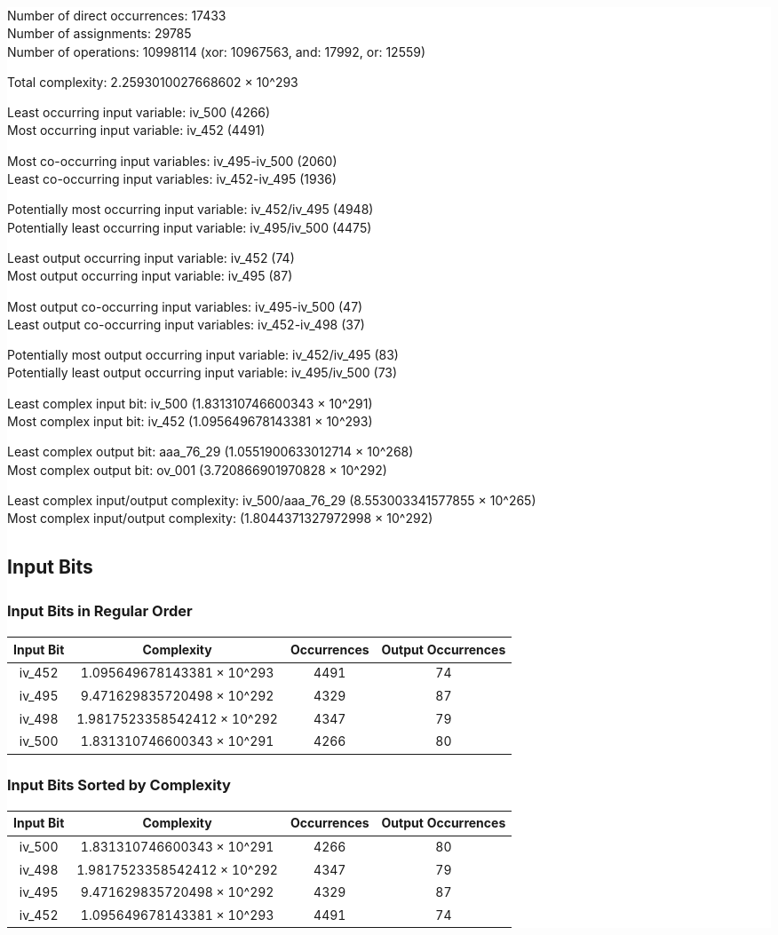 Number of direct occurrences: 17433  
Number of assignments: 29785  
Number of operations: 10998114
(xor: 10967563,
and: 17992,
or: 12559)

Total complexity: 2.2593010027668602 × 10^293

Least occurring input variable: iv_500 (4266)  
Most occurring input variable: iv_452 (4491)

Most co-occurring input variables: iv_495-iv_500 (2060)  
Least co-occurring input variables: iv_452-iv_495 (1936)

Potentially most occurring input variable: iv_452/iv_495 (4948)  
Potentially least occurring input variable: iv_495/iv_500 (4475)

Least output occurring input variable: iv_452 (74)  
Most output occurring input variable: iv_495 (87)

Most output co-occurring input variables: iv_495-iv_500 (47)  
Least output co-occurring input variables: iv_452-iv_498 (37)

Potentially most output occurring input variable: iv_452/iv_495 (83)  
Potentially least output occurring input variable: iv_495/iv_500 (73)

Least complex input bit: iv_500 (1.831310746600343 × 10^291)  
Most complex input bit: iv_452 (1.095649678143381 × 10^293)

Least complex output bit: aaa_76_29 (1.0551900633012714 × 10^268)  
Most complex output bit: ov_001 (3.720866901970828 × 10^292)

Least complex input/output complexity: iv_500/aaa_76_29 (8.553003341577855 × 10^265)  
Most complex input/output complexity:  (1.8044371327972998 × 10^292)

## Input Bits

### Input Bits in Regular Order

| Input Bit | Complexity | Occurrences | Output Occurrences |
|:---------:|:----------:|:-----------:|:------------------:|
| iv_452 | 1.095649678143381 × 10^293 | 4491 | 74 |
| iv_495 | 9.471629835720498 × 10^292 | 4329 | 87 |
| iv_498 | 1.9817523358542412 × 10^292 | 4347 | 79 |
| iv_500 | 1.831310746600343 × 10^291 | 4266 | 80 |

### Input Bits Sorted by Complexity

| Input Bit | Complexity | Occurrences | Output Occurrences |
|:---------:|:----------:|:-----------:|:------------------:|
| iv_500 | 1.831310746600343 × 10^291 | 4266 | 80 |
| iv_498 | 1.9817523358542412 × 10^292 | 4347 | 79 |
| iv_495 | 9.471629835720498 × 10^292 | 4329 | 87 |
| iv_452 | 1.095649678143381 × 10^293 | 4491 | 74 |
